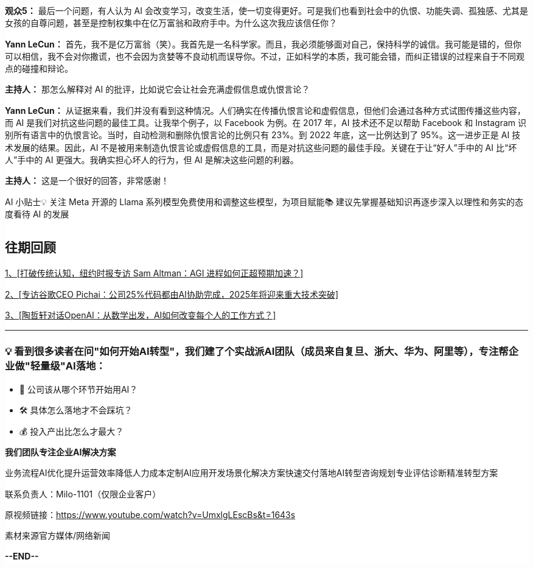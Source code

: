 **观众5：** 最后一个问题，有人认为 AI
会改变学习，改变生活，使一切变得更好。可是我们也看到社会中的仇恨、功能失调、孤独感、尤其是女孩的自尊问题，甚至是控制权集中在亿万富翁和政府手中。为什么这次我应该信任你？

****Yann LeCun：****
首先，我不是亿万富翁（笑）。我首先是一名科学家。而且，我必须能够面对自己，保持科学的诚信。我可能是错的，但你可以相信，我不会对你撒谎，也不会因为贪婪等不良动机而误导你。不过，正如科学的本质，我可能会错，而纠正错误的过程来自于不同观点的碰撞和辩论。

**主持人：** 那怎么解释对 AI 的批评，比如说它会让社会充满虚假信息或仇恨言论？

****Yann LeCun：**** 从证据来看，我们并没有看到这种情况。人们确实在传播仇恨言论和虚假信息，但他们会通过各种方式试图传播这些内容，而 AI
是我们对抗这些问题的最佳工具。让我举个例子，以 Facebook 为例。在 2017 年，AI 技术还不足以帮助 Facebook 和 Instagram
识别所有语言中的仇恨言论。当时，自动检测和删除仇恨言论的比例只有 23%。到 2022 年底，这一比例达到了 95%。这一进步正是 AI
技术发展的结果。因此，AI 不是被用来制造仇恨言论或虚假信息的工具，而是对抗这些问题的最佳手段。关键在于让“好人”手中的 AI 比“坏人”手中的 AI
更强大。我确实担心坏人的行为，但 AI 是解决这些问题的利器。

**主持人：** 这是一个很好的回答，非常感谢！

  

AI 小贴士💡 关注 Meta 开源的 Llama 系列模型免费使用和调整这些模型，为项目赋能📚 建议先掌握基础知识再逐步深入以理性和务实的态度看待 AI
的发展

## 往期回顾

[1、[打破传统认知，纽约时报专访 Sam Altman：AGI
进程如何正超预期加速？]](https://mp.weixin.qq.com/s?__biz=Mzg5NTc4ODkzOA==&mid=2247494553&idx=2&sn=984bc37d7eca7dabad8939702b3b995f&scene=21#wechat_redirect)

[2、[专访谷歌CEO
Pichai：公司25%代码都由AI协助完成，2025年将迎来重大技术突破]](https://mp.weixin.qq.com/s?__biz=Mzg5NTc4ODkzOA==&mid=2247494576&idx=2&sn=a9e95867f1e9579a8beb6c03358ae018&scene=21#wechat_redirect)

[3、[陶哲轩对话OpenAI：从数学出发，AI如何改变每个人的工作方式？]](https://mp.weixin.qq.com/s?__biz=Mzg5NTc4ODkzOA==&mid=2247494697&idx=2&sn=4baa728bcf666c12949e46920339fa7c&scene=21#wechat_redirect)

* * *

### 💡 看到很多读者在问"如何开始AI转型"，我们建了个实战派AI团队（成员来自复旦、浙大、华为、阿里等），专注帮企业做"轻量级"AI落地：

  * 🎯 公司该从哪个环节开始用AI？

  * 🛠️ 具体怎么落地才不会踩坑？

  * 💰 投入产出比怎么才最大？

**我们团队专注企业AI解决方案**

业务流程AI优化提升运营效率降低人力成本定制AI应用开发场景化解决方案快速交付落地AI转型咨询规划专业评估诊断精准转型方案

联系负责人：Milo-1101（仅限企业客户）

原视频链接：https://www.youtube.com/watch?v=UmxlgLEscBs&t=1643s

素材来源官方媒体/网络新闻

**\--END--**

  

